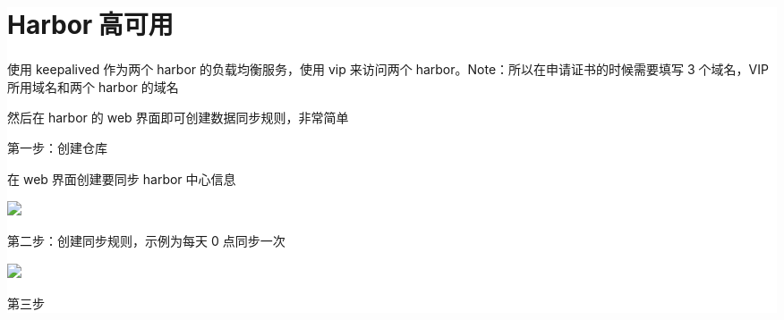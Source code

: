 # Harbor 高可用

使用 keepalived 作为两个 harbor 的负载均衡服务，使用 vip 来访问两个 harbor。Note：所以在申请证书的时候需要填写 3 个域名，VIP 所用域名和两个 harbor 的域名

然后在 harbor 的 web 界面即可创建数据同步规则，非常简单

第一步：创建仓库

在 web 界面创建要同步 harbor 中心信息

![](https://notes-learning.oss-cn-beijing.aliyuncs.com/ta9n37/311yd80c0b55a83796f50b73f2b473289b6c)

第二步：创建同步规则，示例为每天 0 点同步一次

![](https://notes-learning.oss-cn-beijing.aliyuncs.com/ta9n37/311yac2e4be663e43698e8c6c164c95871ee)

第三步
